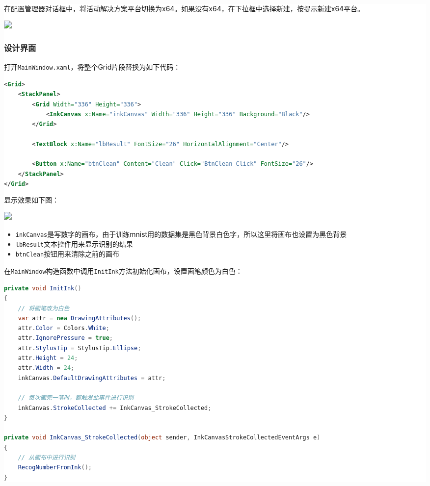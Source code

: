 在配置管理器对话框中，将活动解决方案平台切换为x64。如果没有x64，在下拉框中选择新建，按提示新建x64平台。

<img src="../Images/13/changetarget2.png" ch="500" />

### 设计界面

打开`MainWindow.xaml`，将整个Grid片段替换为如下代码：

``` xml
<Grid>
    <StackPanel>
        <Grid Width="336" Height="336">
            <InkCanvas x:Name="inkCanvas" Width="336" Height="336" Background="Black"/>
        </Grid>

        <TextBlock x:Name="lbResult" FontSize="26" HorizontalAlignment="Center"/>

        <Button x:Name="btnClean" Content="Clean" Click="BtnClean_Click" FontSize="26"/>
    </StackPanel>
</Grid>
```

显示效果如下图：

<img src="../Images/13/ui.png" ch="500" />

- `inkCanvas`是写数字的画布，由于训练mnist用的数据集是黑色背景白色字，所以这里将画布也设置为黑色背景
- `lbResult`文本控件用来显示识别的结果
- `btnClean`按钮用来清除之前的画布

在`MainWindow`构造函数中调用`InitInk`方法初始化画布，设置画笔颜色为白色：

``` C#
private void InitInk()
{
    // 将画笔改为白色
    var attr = new DrawingAttributes();
    attr.Color = Colors.White;
    attr.IgnorePressure = true;
    attr.StylusTip = StylusTip.Ellipse;
    attr.Height = 24;
    attr.Width = 24;
    inkCanvas.DefaultDrawingAttributes = attr;

    // 每次画完一笔时，都触发此事件进行识别
    inkCanvas.StrokeCollected += InkCanvas_StrokeCollected;
}

private void InkCanvas_StrokeCollected(object sender, InkCanvasStrokeCollectedEventArgs e)
{
    // 从画布中进行识别
    RecogNumberFromInk(); 
}
```
